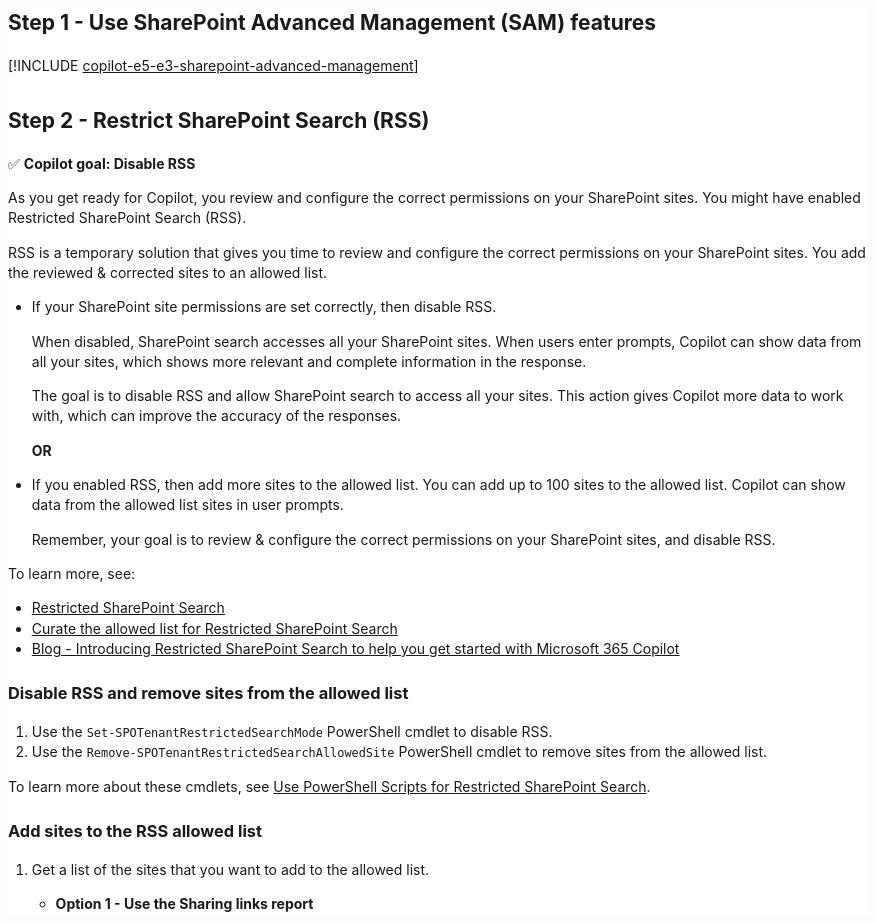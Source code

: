 ## Step 1 - Use SharePoint Advanced Management (SAM) features

[!INCLUDE [copilot-e5-e3-sharepoint-advanced-management](./includes/copilot-e5-e3-sharepoint-advanced-management.md)]

## Step 2 - Restrict SharePoint Search (RSS)

✅ **Copilot goal: Disable RSS**

As you get ready for Copilot, you review and configure the correct permissions on your SharePoint sites. You might have enabled Restricted SharePoint Search (RSS).

RSS is a temporary solution that gives you time to review and configure the correct permissions on your SharePoint sites. You add the reviewed & corrected sites to an allowed list.

- If your SharePoint site permissions are set correctly, then disable RSS.

  When disabled, SharePoint search accesses all your SharePoint sites. When users enter prompts, Copilot can show data from all your sites, which shows more relevant and complete information in the response.

  The goal is to disable RSS and allow SharePoint search to access all your sites. This action gives Copilot more data to work with, which can improve the accuracy of the responses.

  **OR**

- If you enabled RSS, then add more sites to the allowed list. You can add up to 100 sites to the allowed list. Copilot can show data from the allowed list sites in user prompts.

  Remember, your goal is to review & configure the correct permissions on your SharePoint sites, and disable RSS.

To learn more, see:

- [Restricted SharePoint Search](/sharepoint/restricted-sharepoint-search)
- [Curate the allowed list for Restricted SharePoint Search](/sharepoint/restricted-sharepoint-search-allowed-list)
- [Blog - Introducing Restricted SharePoint Search to help you get started with Microsoft 365 Copilot](https://techcommunity.microsoft.com/t5/microsoft-365-copilot/introducing-restricted-sharepoint-search-to-help-you-get-started/ba-p/4071060)

### Disable RSS and remove sites from the allowed list

1. Use the `Set-SPOTenantRestrictedSearchMode` PowerShell cmdlet to disable RSS.
1. Use the `Remove-SPOTenantRestrictedSearchAllowedSite` PowerShell cmdlet to remove sites from the allowed list.

To learn more about these cmdlets, see [Use PowerShell Scripts for Restricted SharePoint Search](/sharepoint/restricted-sharepoint-search-admin-scripts).

### Add sites to the RSS allowed list

1. Get a list of the sites that you want to add to the allowed list.

    - **Option 1 - Use the Sharing links report**
